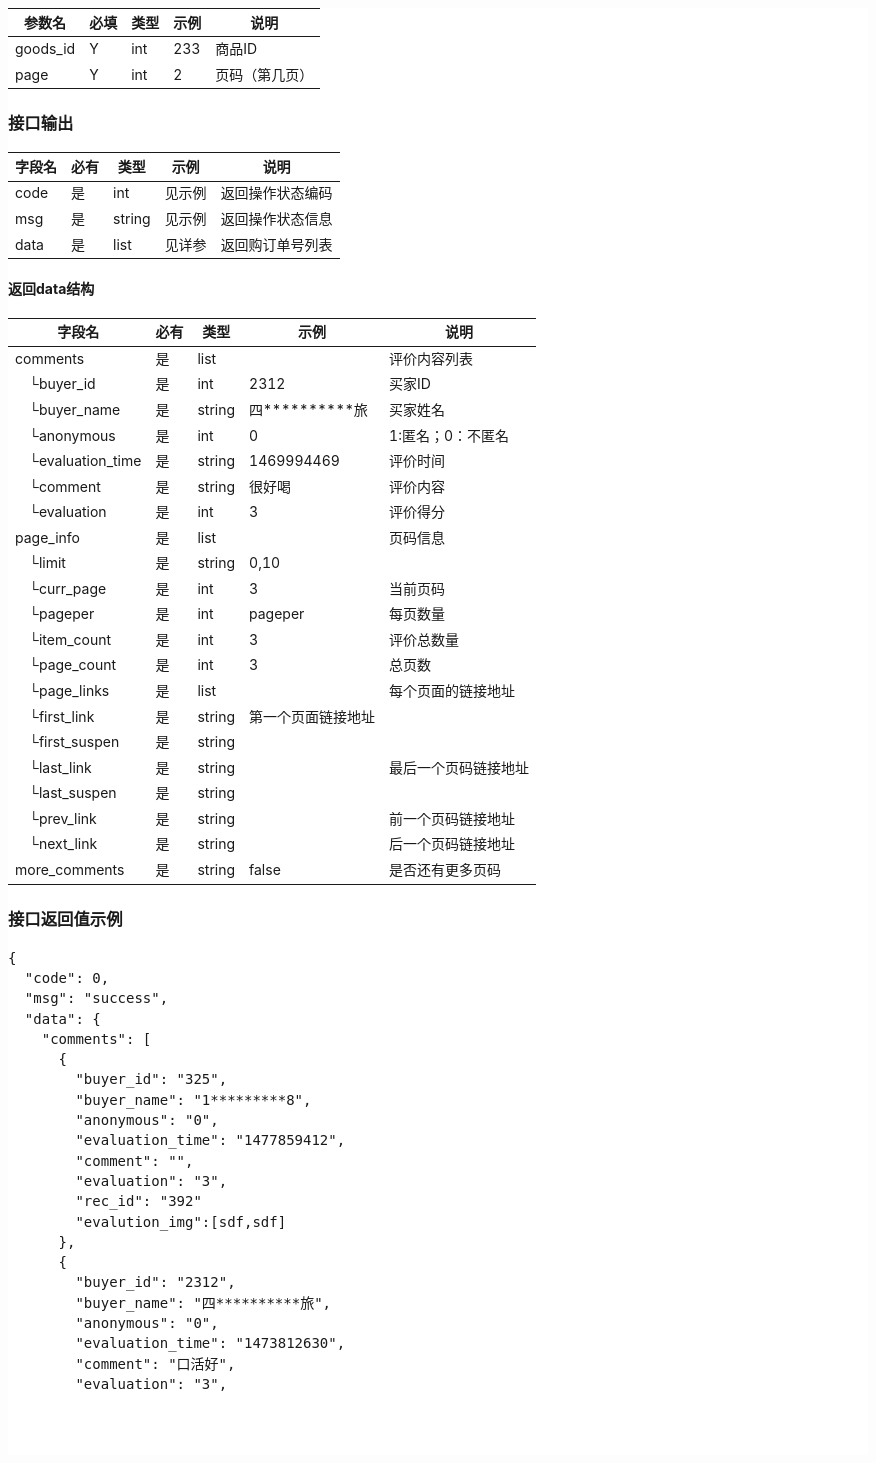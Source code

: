 参数名     |必填  |类型   |示例                       |说明
----------|-----|-------|---------------------------|----------------
goods_id     |  Y  |int | 233  |商品ID
page |  Y  |int | 2  |页码（第几页）
 
### 接口输出

字段名      | 必有 |   类型   |  示例  |  说明
-----------|------|---------|-------|---------
code       |  是  |  int    | 见示例 | 返回操作状态编码
msg        |  是  |  string | 见示例 | 返回操作状态信息
data       |  是  |  list   | 见详参 | 返回购订单号列表

#### 返回data结构

字段名      |必有  |类型   |示例                  |说明
-----------|------|------|---------------------|------------
comments    |  是  |list |    |评价内容列表
&ensp;&ensp;└buyer_id    |  是  |int | 2312 |买家ID
&ensp;&ensp;└buyer_name    |  是  |string |四**********旅|买家姓名
&ensp;&ensp;└anonymous    |  是  |int |      0  |1:匿名；0：不匿名
&ensp;&ensp;└evaluation_time    |  是  |string |   1469994469|评价时间
&ensp;&ensp;└comment    |  是  |string | 很好喝 | 评价内容
&ensp;&ensp;└evaluation    |  是  |int | 3 | 评价得分
page_info|  是  |list |    |页码信息
&ensp;&ensp;└limit   |  是  |string | 0,10 |
&ensp;&ensp;└curr_page   |  是  |int | 3 | 当前页码
&ensp;&ensp;└pageper   |  是  |int | pageper | 每页数量
&ensp;&ensp;└item_count   |  是  |int | 3 | 评价总数量
&ensp;&ensp;└page_count   |  是  |int | 3 | 总页数
&ensp;&ensp;└page_links   |  是  |list |  | 每个页面的链接地址
&ensp;&ensp;└first_link|  是  |string |第一个页面链接地址
&ensp;&ensp;└first_suspen|  是  |string | | 
&ensp;&ensp;└last_link|  是  |string | |最后一个页码链接地址
&ensp;&ensp;└last_suspen|  是  |string | | 
&ensp;&ensp;└prev_link|  是  |string | |前一个页码链接地址
&ensp;&ensp;└next_link|  是  |string | |后一个页码链接地址
more_comments |  是  |string | false   |是否还有更多页码
 

### 接口返回值示例
<pre>
{
  "code": 0,
  "msg": "success",
  "data": {
    "comments": [
      {
        "buyer_id": "325",
        "buyer_name": "1*********8",
        "anonymous": "0",
        "evaluation_time": "1477859412",
        "comment": "",
        "evaluation": "3",
        "rec_id": "392"
        "evalution_img":[sdf,sdf]
      },
      {
        "buyer_id": "2312",
        "buyer_name": "四**********旅",
        "anonymous": "0",
        "evaluation_time": "1473812630",
        "comment": "口活好",
        "evaluation": "3",